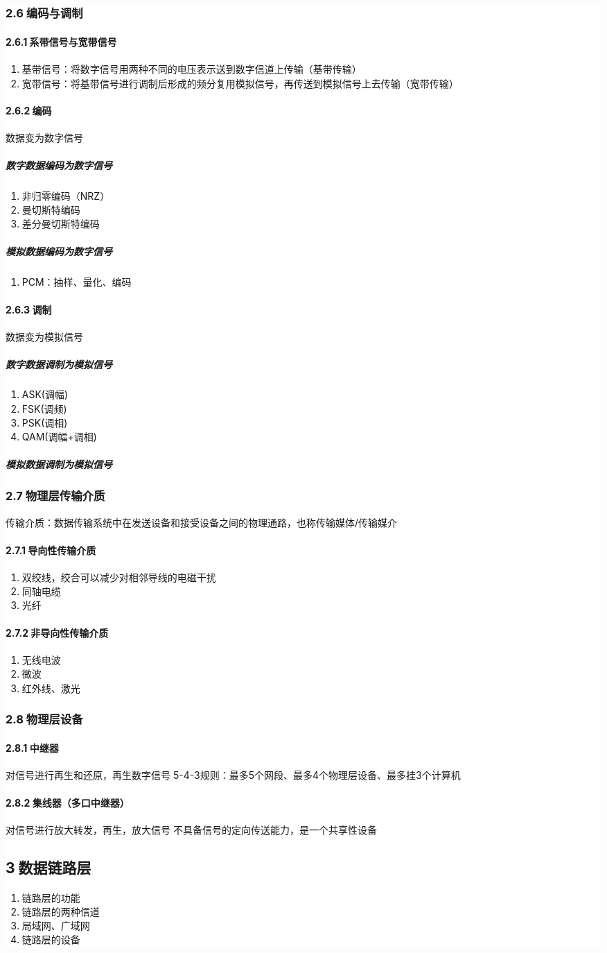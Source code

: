 ### 2.6 编码与调制
#### 2.6.1 系带信号与宽带信号
1. 基带信号：将数字信号用两种不同的电压表示送到数字信道上传输（基带传输）
2. 宽带信号：将基带信号进行调制后形成的频分复用模拟信号，再传送到模拟信号上去传输（宽带传输）
#### 2.6.2 编码
数据变为数字信号
##### 数字数据编码为数字信号
1. 非归零编码（NRZ）
2. 曼切斯特编码
3. 差分曼切斯特编码
##### 模拟数据编码为数字信号
1. PCM：抽样、量化、编码
#### 2.6.3 调制
数据变为模拟信号
##### 数字数据调制为模拟信号
1. ASK(调幅)
2. FSK(调频)
3. PSK(调相)
4. QAM(调幅+调相)
##### 模拟数据调制为模拟信号

### 2.7 物理层传输介质
传输介质：数据传输系统中在发送设备和接受设备之间的物理通路，也称传输媒体/传输媒介
#### 2.7.1 导向性传输介质
1. 双绞线，绞合可以减少对相邻导线的电磁干扰
2. 同轴电缆
3. 光纤
#### 2.7.2 非导向性传输介质
1. 无线电波
2. 微波
3. 红外线、激光

### 2.8 物理层设备
#### 2.8.1 中继器
对信号进行再生和还原，再生数字信号
5-4-3规则：最多5个网段、最多4个物理层设备、最多挂3个计算机
#### 2.8.2 集线器（多口中继器）
对信号进行放大转发，再生，放大信号
不具备信号的定向传送能力，是一个共享性设备



## 3 数据链路层
1. 链路层的功能
2. 链路层的两种信道
3. 局域网、广域网
4. 链路层的设备
